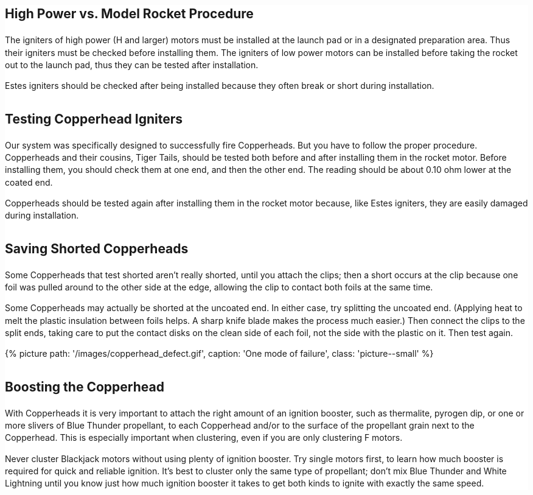 ## High Power vs. Model Rocket Procedure

The igniters of high power (H and larger) motors must be installed at the launch pad or in a designated preparation area.
Thus their igniters must be checked before installing them.
The igniters of low power motors can be installed before taking the rocket out to the launch pad, thus they can be tested after installation.

Estes igniters should be checked after being installed because they often break or short during installation.

## Testing Copperhead Igniters

Our system was specifically designed to successfully fire Copperheads.
But you have to follow the proper procedure.
Copperheads and their cousins, Tiger Tails, should be tested both before and after installing them in the rocket motor.
Before installing them, you should check them at one end, and then the other end.
The reading should be about 0.10 ohm lower at the coated end.

Copperheads should be tested again after installing them in the rocket motor because, like Estes igniters, they are easily damaged during installation.

## Saving Shorted Copperheads

Some Copperheads that test shorted aren’t really shorted, until you attach the clips; then a short occurs at the clip because one foil was pulled around to the other side at the edge, allowing the clip to contact both foils at the same time.

Some Copperheads may actually be shorted at the uncoated end. In either case, try splitting the uncoated end.
(Applying heat to melt the plastic insulation between foils helps.
A sharp knife blade makes the process much easier.)
Then connect the clips to the split ends, taking care to put the contact disks on the clean side of each foil, not the side with the plastic on it.
Then test again.

{% picture path: '/images/copperhead_defect.gif', caption: 'One mode of failure', class: 'picture--small' %}

## Boosting the Copperhead

With Copperheads it is very important to attach the right amount of an ignition booster, such as thermalite, pyrogen dip, or one or more slivers of Blue Thunder propellant, to each Copperhead and/or to the surface of the propellant grain next to the Copperhead.
This is especially important when clustering, even if you are only clustering F motors.

Never cluster Blackjack motors without using plenty of ignition booster.
Try single motors first, to learn how much booster is required for quick and reliable ignition.
It’s best to cluster only the same type of propellant; don’t mix Blue Thunder and White Lightning until you know just how much ignition booster it takes to get both kinds to ignite with exactly the same speed.
